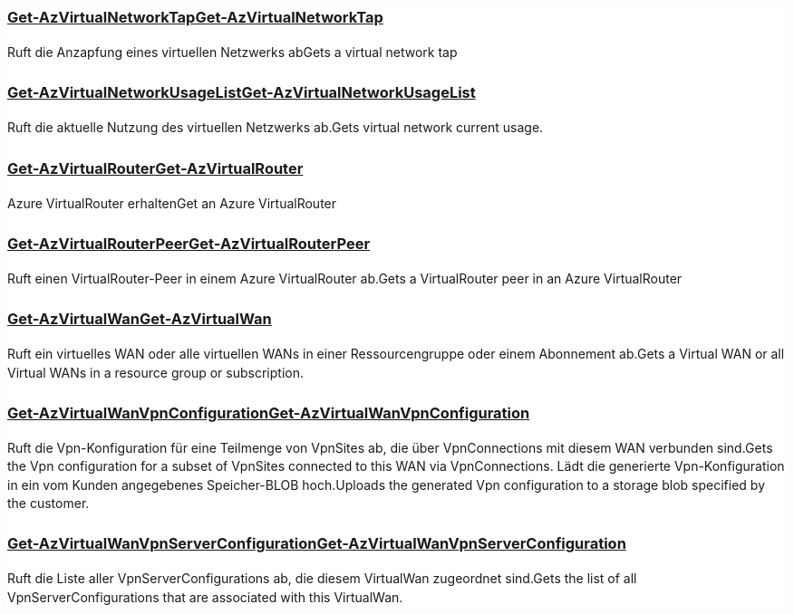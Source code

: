### [<span data-ttu-id="75243-459">Get-AzVirtualNetworkTap</span><span class="sxs-lookup"><span data-stu-id="75243-459">Get-AzVirtualNetworkTap</span></span>](Get-AzVirtualNetworkTap.md)
<span data-ttu-id="75243-460">Ruft die Anzapfung eines virtuellen Netzwerks ab</span><span class="sxs-lookup"><span data-stu-id="75243-460">Gets a virtual network tap</span></span>

### [<span data-ttu-id="75243-461">Get-AzVirtualNetworkUsageList</span><span class="sxs-lookup"><span data-stu-id="75243-461">Get-AzVirtualNetworkUsageList</span></span>](Get-AzVirtualNetworkUsageList.md)
<span data-ttu-id="75243-462">Ruft die aktuelle Nutzung des virtuellen Netzwerks ab.</span><span class="sxs-lookup"><span data-stu-id="75243-462">Gets virtual network current usage.</span></span>

### [<span data-ttu-id="75243-463">Get-AzVirtualRouter</span><span class="sxs-lookup"><span data-stu-id="75243-463">Get-AzVirtualRouter</span></span>](Get-AzVirtualRouter.md)
<span data-ttu-id="75243-464">Azure VirtualRouter erhalten</span><span class="sxs-lookup"><span data-stu-id="75243-464">Get an Azure VirtualRouter</span></span>

### [<span data-ttu-id="75243-465">Get-AzVirtualRouterPeer</span><span class="sxs-lookup"><span data-stu-id="75243-465">Get-AzVirtualRouterPeer</span></span>](Get-AzVirtualRouterPeer.md)
<span data-ttu-id="75243-466">Ruft einen VirtualRouter-Peer in einem Azure VirtualRouter ab.</span><span class="sxs-lookup"><span data-stu-id="75243-466">Gets a VirtualRouter peer in an Azure VirtualRouter</span></span>

### [<span data-ttu-id="75243-467">Get-AzVirtualWan</span><span class="sxs-lookup"><span data-stu-id="75243-467">Get-AzVirtualWan</span></span>](Get-AzVirtualWan.md)
<span data-ttu-id="75243-468">Ruft ein virtuelles WAN oder alle virtuellen WANs in einer Ressourcengruppe oder einem Abonnement ab.</span><span class="sxs-lookup"><span data-stu-id="75243-468">Gets a Virtual WAN or all Virtual WANs in a resource group or subscription.</span></span>

### [<span data-ttu-id="75243-469">Get-AzVirtualWanVpnConfiguration</span><span class="sxs-lookup"><span data-stu-id="75243-469">Get-AzVirtualWanVpnConfiguration</span></span>](Get-AzVirtualWanVpnConfiguration.md)
<span data-ttu-id="75243-470">Ruft die Vpn-Konfiguration für eine Teilmenge von VpnSites ab, die über VpnConnections mit diesem WAN verbunden sind.</span><span class="sxs-lookup"><span data-stu-id="75243-470">Gets the Vpn configuration for a subset of VpnSites connected to this WAN via VpnConnections.</span></span> <span data-ttu-id="75243-471">Lädt die generierte Vpn-Konfiguration in ein vom Kunden angegebenes Speicher-BLOB hoch.</span><span class="sxs-lookup"><span data-stu-id="75243-471">Uploads the generated Vpn configuration to a storage blob specified by the customer.</span></span>

### [<span data-ttu-id="75243-472">Get-AzVirtualWanVpnServerConfiguration</span><span class="sxs-lookup"><span data-stu-id="75243-472">Get-AzVirtualWanVpnServerConfiguration</span></span>](Get-AzVirtualWanVpnServerConfiguration.md)
<span data-ttu-id="75243-473">Ruft die Liste aller VpnServerConfigurations ab, die diesem VirtualWan zugeordnet sind.</span><span class="sxs-lookup"><span data-stu-id="75243-473">Gets the list of all VpnServerConfigurations that are associated with this VirtualWan.</span></span>

